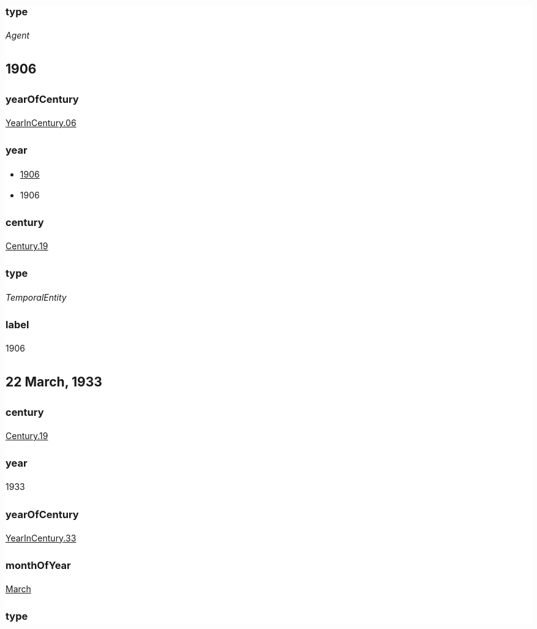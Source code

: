 ### type


*Agent*

## 1906

### yearOfCentury


[YearInCentury.06](#YearInCentury.06)

### year

 - [1906](#1906)

 - 1906

### century


[Century.19](#Century.19)

### type


*TemporalEntity*

### label


1906

## 22 March, 1933

### century


[Century.19](#Century.19)

### year


1933

### yearOfCentury


[YearInCentury.33](#YearInCentury.33)

### monthOfYear


[March](#March)

### type
